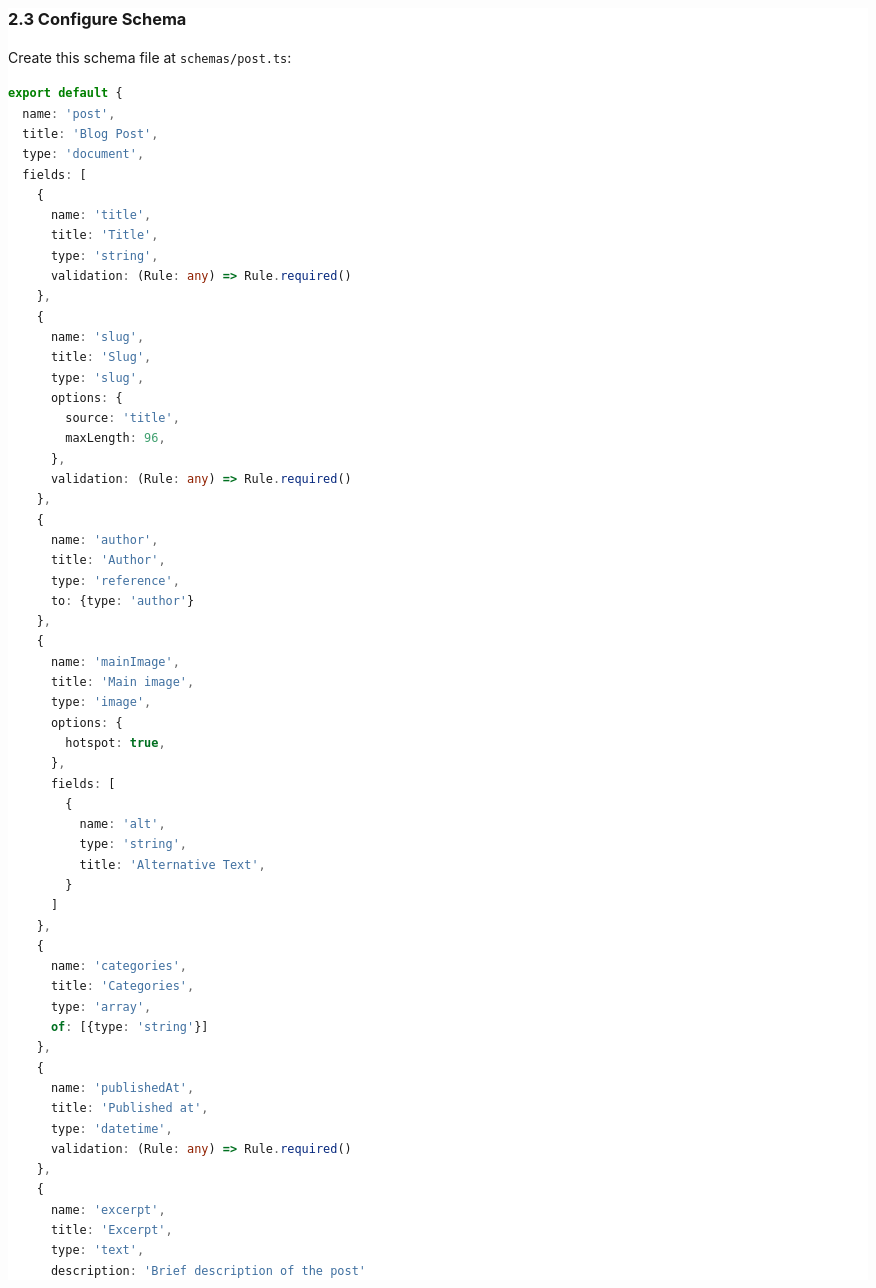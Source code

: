 ### 2.3 Configure Schema
Create this schema file at `schemas/post.ts`:

```typescript
export default {
  name: 'post',
  title: 'Blog Post',
  type: 'document',
  fields: [
    {
      name: 'title',
      title: 'Title',
      type: 'string',
      validation: (Rule: any) => Rule.required()
    },
    {
      name: 'slug',
      title: 'Slug',
      type: 'slug',
      options: {
        source: 'title',
        maxLength: 96,
      },
      validation: (Rule: any) => Rule.required()
    },
    {
      name: 'author',
      title: 'Author',
      type: 'reference',
      to: {type: 'author'}
    },
    {
      name: 'mainImage',
      title: 'Main image',
      type: 'image',
      options: {
        hotspot: true,
      },
      fields: [
        {
          name: 'alt',
          type: 'string',
          title: 'Alternative Text',
        }
      ]
    },
    {
      name: 'categories',
      title: 'Categories',
      type: 'array',
      of: [{type: 'string'}]
    },
    {
      name: 'publishedAt',
      title: 'Published at',
      type: 'datetime',
      validation: (Rule: any) => Rule.required()
    },
    {
      name: 'excerpt',
      title: 'Excerpt',
      type: 'text',
      description: 'Brief description of the post'
```
